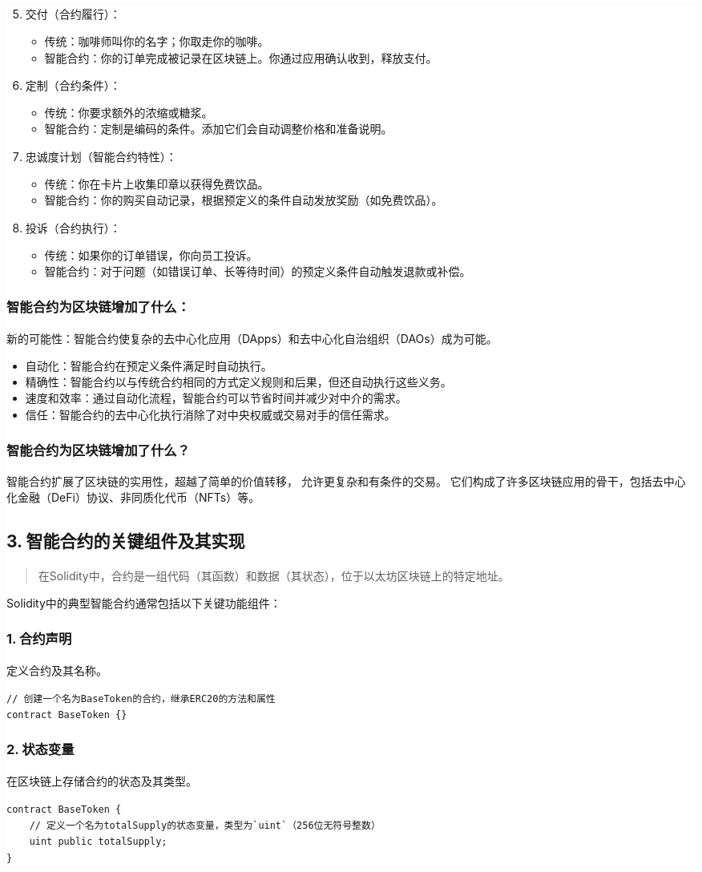 5. 交付（合约履行）：
   * 传统：咖啡师叫你的名字；你取走你的咖啡。
   * 智能合约：你的订单完成被记录在区块链上。你通过应用确认收到，释放支付。

6. 定制（合约条件）：
   * 传统：你要求额外的浓缩或糖浆。
   * 智能合约：定制是编码的条件。添加它们会自动调整价格和准备说明。

7. 忠诚度计划（智能合约特性）：
   * 传统：你在卡片上收集印章以获得免费饮品。
   * 智能合约：你的购买自动记录，根据预定义的条件自动发放奖励（如免费饮品）。

8. 投诉（合约执行）：
   * 传统：如果你的订单错误，你向员工投诉。
   * 智能合约：对于问题（如错误订单、长等待时间）的预定义条件自动触发退款或补偿。

### 智能合约为区块链增加了什么：

新的可能性：智能合约使复杂的去中心化应用（DApps）和去中心化自治组织（DAOs）成为可能。

* 自动化：智能合约在预定义条件满足时自动执行。
* 精确性：智能合约以与传统合约相同的方式定义规则和后果，但还自动执行这些义务。
* 速度和效率：通过自动化流程，智能合约可以节省时间并减少对中介的需求。
* 信任：智能合约的去中心化执行消除了对中央权威或交易对手的信任需求。

### 智能合约为区块链增加了什么？

智能合约扩展了区块链的实用性，超越了简单的价值转移，
允许更复杂和有条件的交易。
它们构成了许多区块链应用的骨干，包括去中心化金融（DeFi）协议、非同质化代币（NFTs）等。

## 3. 智能合约的关键组件及其实现

> 在Solidity中，合约是一组代码（其函数）和数据（其状态），位于以太坊区块链上的特定地址。

Solidity中的典型智能合约通常包括以下关键功能组件：

### 1. 合约声明

定义合约及其名称。

```solidity
// 创建一个名为BaseToken的合约，继承ERC20的方法和属性
contract BaseToken {}
```

### 2. 状态变量

在区块链上存储合约的状态及其类型。

```solidity
contract BaseToken {
    // 定义一个名为totalSupply的状态变量，类型为`uint`（256位无符号整数）
    uint public totalSupply;
}
```
